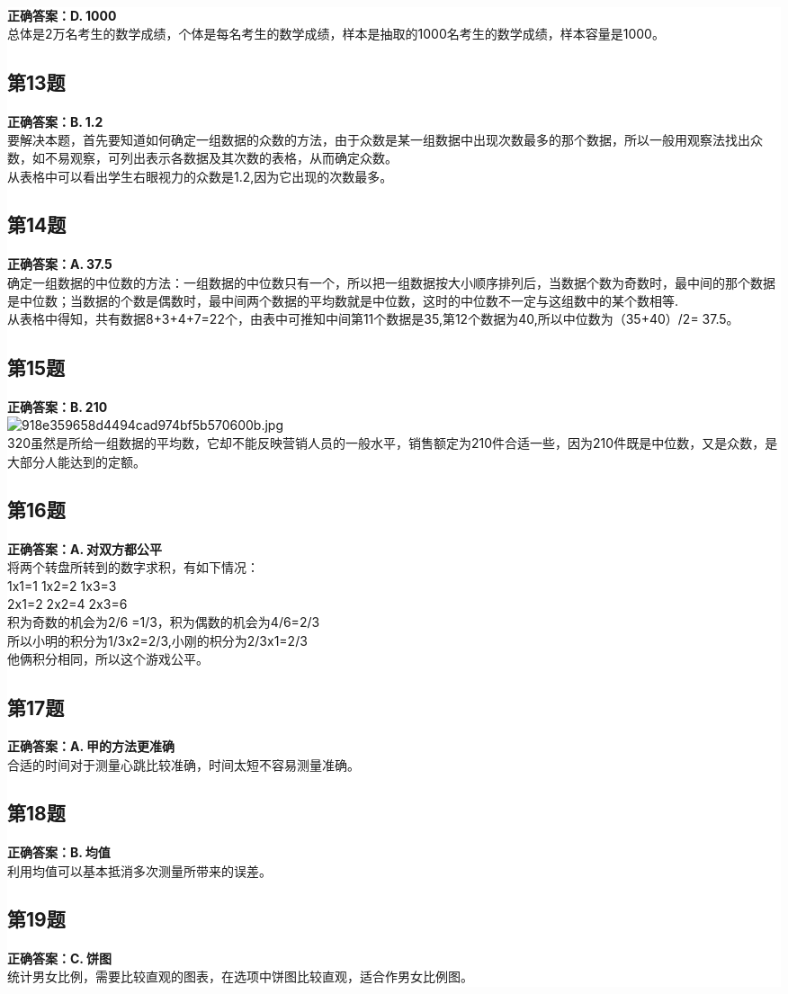 **正确答案：D. 1000**  
总体是2万名考生的数学成绩，个体是每名考生的数学成绩，样本是抽取的1000名考生的数学成绩，样本容量是1000。  


## 第13题 ##

**正确答案：B. 1.2**  
要解决本题，首先要知道如何确定一组数据的众数的方法，由于众数是某一组数据中出现次数最多的那个数据，所以一般用观察法找出众数，如不易观察，可列出表示各数据及其次数的表格，从而确定众数。  
从表格中可以看出学生右眼视力的众数是1.2,因为它出现的次数最多。  


## 第14题 ##

**正确答案：A. 37.5**  
确定一组数据的中位数的方法：一组数据的中位数只有一个，所以把一组数据按大小顺序排列后，当数据个数为奇数时，最中间的那个数据是中位数；当数据的个数是偶数时，最中间两个数据的平均数就是中位数，这时的中位数不一定与这组数中的某个数相等.  
从表格中得知，共有数据8+3+4+7=22个，由表中可推知中间第11个数据是35,第12个数据为40,所以中位数为（35+40）/2= 37.5。  


## 第15题 ##

**正确答案：B. 210**  
![918e359658d4494cad974bf5b570600b.jpg][]  
320虽然是所给一组数据的平均数，它却不能反映营销人员的一般水平，销售额定为210件合适一些，因为210件既是中位数，又是众数，是大部分人能达到的定额。  


## 第16题 ##

**正确答案：A. 对双方都公平**  
将两个转盘所转到的数字求积，有如下情况：  
1x1=1 1x2=2 1x3=3  
2x1=2 2x2=4 2x3=6  
积为奇数的机会为2/6 =1/3，积为偶数的机会为4/6=2/3  
所以小明的积分为1/3x2=2/3,小刚的枳分为2/3x1=2/3  
他俩积分相同，所以这个游戏公平。  


## 第17题 ##

**正确答案：A. 甲的方法更准确**  
合适的时间对于测量心跳比较准确，时间太短不容易测量准确。  


## 第18题 ##

**正确答案：B. 均值**  
利用均值可以基本抵消多次测量所带来的误差。  


## 第19题 ##

**正确答案：C. 饼图**  
统计男女比例，需要比较直观的图表，在选项中饼图比较直观，适合作男女比例图。  


[918e359658d4494cad974bf5b570600b.jpg]: https://www.xkxxkx.cn/file/exam/software/信息处理技术员/综合知识/第15题/918e359658d4494cad974bf5b570600b.jpg